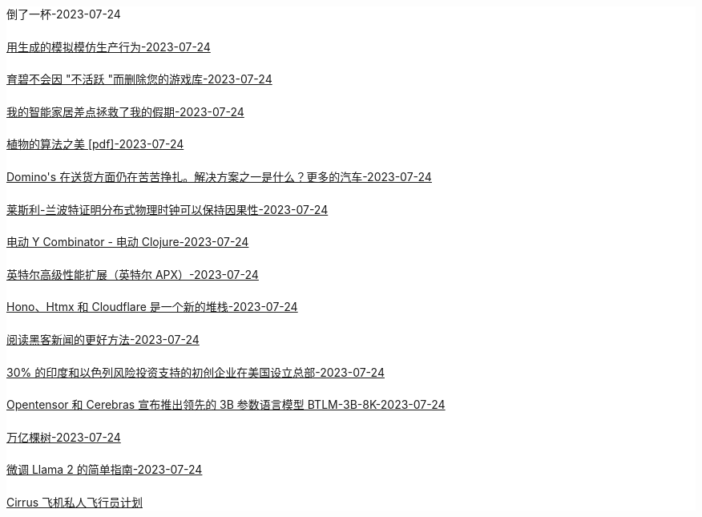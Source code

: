 倒了一杯-2023-07-24</a><br/><br/><a target=_blank rel=nofollow href="https://arxiv.org/abs/2208.01321" >用生成的模拟模仿生产行为-2023-07-24</a><br/><br/><a target=_blank rel=nofollow href="https://www.dualshockers.com/ubisoft-wont-delete-game-library-inactivity/" >育碧不会因 "不活跃 "而删除您的游戏库-2023-07-24</a><br/><br/><a target=_blank rel=nofollow href="https://www.theverge.com/2023/7/23/23800964/smart-home-smart-thermostat-alerts-saved-my-vacation" >我的智能家居差点拯救了我的假期-2023-07-24</a><br/><br/><a target=_blank rel=nofollow href="http://algorithmicbotany.org/papers/abop/abop.pdf" >植物的算法之美 [pdf]-2023-07-24</a><br/><br/><a target=_blank rel=nofollow href="https://www.cnn.com/2023/07/24/business/dominos-delivery-fleet/index.html" >Domino's 在送货方面仍在苦苦挣扎。解决方案之一是什么？更多的汽车-2023-07-24</a><br/><br/><a target=_blank rel=nofollow href="https://percisely.xyz/syncronicity" >莱斯利-兰波特证明分布式物理时钟可以保持因果性-2023-07-24</a><br/><br/><a target=_blank rel=nofollow href="https://dustingetz.electricfiddle.net/electric-fiddle.essay!Essay/electric-y-combinator" >电动 Y Combinator - 电动 Clojure-2023-07-24</a><br/><br/><a target=_blank rel=nofollow href="https://www.intel.com/content/www/us/en/developer/articles/technical/advanced-performance-extensions-apx.html" >英特尔高级性能扩展（英特尔 APX）-2023-07-24</a><br/><br/><a target=_blank rel=nofollow href="https://blog.yusu.ke/hono-htmx-cloudflare/" >Hono、Htmx 和 Cloudflare 是一个新的堆栈-2023-07-24</a><br/><br/><a target=_blank rel=nofollow href="https://hackerbits.com/hacker-news/improve-hacker-news-ui/" >阅读黑客新闻的更好方法-2023-07-24</a><br/><br/><a target=_blank rel=nofollow href="https://goldenpineapple.substack.com/p/venture-backed-startups-in-israel" >30% 的印度和以色列风险投资支持的初创企业在美国设立总部-2023-07-24</a><br/><br/><a target=_blank rel=nofollow href="https://huggingface.co/cerebras/btlm-3b-8k-base" >Opentensor 和 Cerebras 宣布推出领先的 3B 参数语言模型 BTLM-3B-8K-2023-07-24</a><br/><br/><a target=_blank rel=nofollow href="https://trilliontrees.org/" >万亿棵树-2023-07-24</a><br/><br/><a target=_blank rel=nofollow href="https://brev.dev/blog/fine-tuning-llama-2" >微调 Llama 2 的简单指南-2023-07-24</a><br/><br/><a target=_blank rel=nofollow href="https://www.youtube.com/watch?v=fgOV58rkhrI" >Cirrus 飞机私人飞行员计划